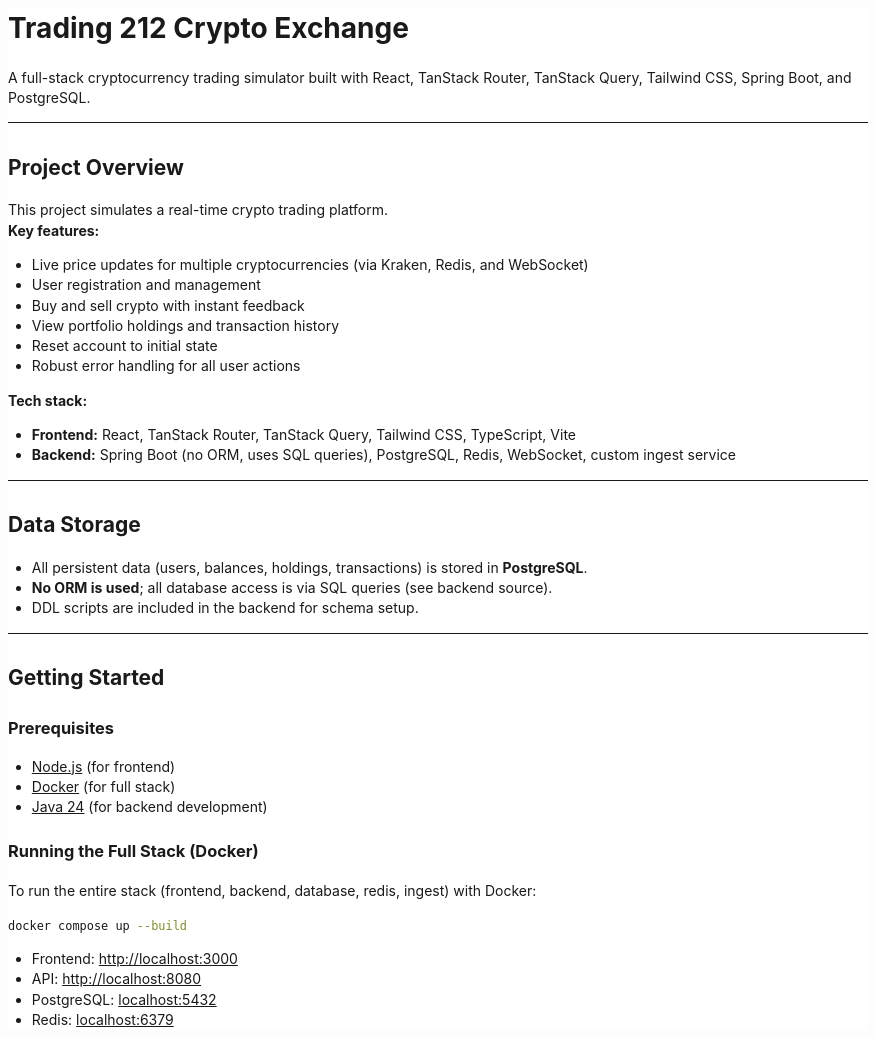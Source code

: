 # Trading 212 Crypto Exchange

A full-stack cryptocurrency trading simulator built with React, TanStack Router, TanStack Query, Tailwind CSS, Spring Boot, and PostgreSQL.

---

## Project Overview

This project simulates a real-time crypto trading platform.  
**Key features:**
- Live price updates for multiple cryptocurrencies (via Kraken, Redis, and WebSocket)
- User registration and management
- Buy and sell crypto with instant feedback
- View portfolio holdings and transaction history
- Reset account to initial state
- Robust error handling for all user actions

**Tech stack:**
- **Frontend:** React, TanStack Router, TanStack Query, Tailwind CSS, TypeScript, Vite
- **Backend:** Spring Boot (no ORM, uses SQL queries), PostgreSQL, Redis, WebSocket, custom ingest service

---

## Data Storage

- All persistent data (users, balances, holdings, transactions) is stored in **PostgreSQL**.
- **No ORM is used**; all database access is via SQL queries (see backend source).
- DDL scripts are included in the backend for schema setup.

---

## Getting Started

### Prerequisites

- [Node.js](https://nodejs.org/) (for frontend)
- [Docker](https://www.docker.com/) (for full stack)
- [Java 24](https://adoptium.net/) (for backend development)

### Running the Full Stack (Docker)

To run the entire stack (frontend, backend, database, redis, ingest) with Docker:

```bash
docker compose up --build
```

- Frontend: [http://localhost:3000](http://localhost:3000)
- API: [http://localhost:8080](http://localhost:8080)
- PostgreSQL: [localhost:5432](http://localhost:5432)
- Redis: [localhost:6379](http://localhost:6379)
